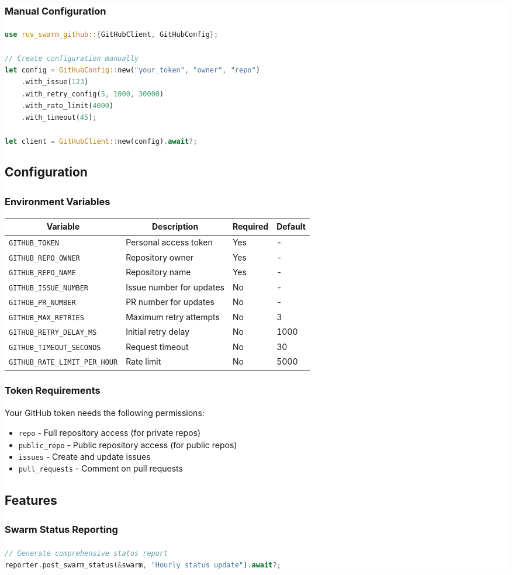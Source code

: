 ### Manual Configuration

```rust
use ruv_swarm_github::{GitHubClient, GitHubConfig};

// Create configuration manually
let config = GitHubConfig::new("your_token", "owner", "repo")
    .with_issue(123)
    .with_retry_config(5, 1000, 30000)
    .with_rate_limit(4000)
    .with_timeout(45);

let client = GitHubClient::new(config).await?;
```

## Configuration

### Environment Variables

| Variable | Description | Required | Default |
|----------|-------------|----------|---------|
| `GITHUB_TOKEN` | Personal access token | Yes | - |
| `GITHUB_REPO_OWNER` | Repository owner | Yes | - |
| `GITHUB_REPO_NAME` | Repository name | Yes | - |
| `GITHUB_ISSUE_NUMBER` | Issue number for updates | No | - |
| `GITHUB_PR_NUMBER` | PR number for updates | No | - |
| `GITHUB_MAX_RETRIES` | Maximum retry attempts | No | 3 |
| `GITHUB_RETRY_DELAY_MS` | Initial retry delay | No | 1000 |
| `GITHUB_TIMEOUT_SECONDS` | Request timeout | No | 30 |
| `GITHUB_RATE_LIMIT_PER_HOUR` | Rate limit | No | 5000 |

### Token Requirements

Your GitHub token needs the following permissions:
- `repo` - Full repository access (for private repos)
- `public_repo` - Public repository access (for public repos)
- `issues` - Create and update issues
- `pull_requests` - Comment on pull requests

## Features

### Swarm Status Reporting

```rust
// Generate comprehensive status report
reporter.post_swarm_status(&swarm, "Hourly status update").await?;
```
